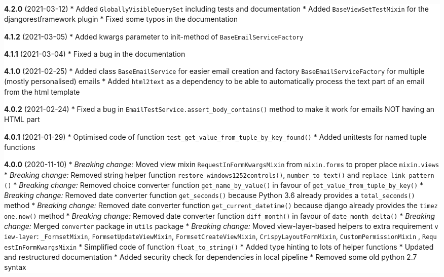 **4.2.0** (2021-03-12)
    * Added ``GloballyVisibleQuerySet`` including tests and documentation
    * Added ``BaseViewSetTestMixin`` for the djangorestframework plugin
    * Fixed some typos in the documentation

**4.1.2** (2021-03-05)
    * Added kwargs parameter to init-method of `BaseEmailServiceFactory`

**4.1.1** (2021-03-04)
    * Fixed a bug in the documentation

**4.1.0** (2021-02-25)
    * Added class `BaseEmailService` for easier email creation and factory `BaseEmailServiceFactory`
      for multiple (mostly personalised) emails
    * Added `html2text` as a dependency to be able to automatically process the text part of an email from the html
      template

**4.0.2** (2021-02-24)
    * Fixed a bug in ``EmailTestService.assert_body_contains()`` method to make it work for emails NOT having an HTML
      part

**4.0.1** (2021-01-29)
    * Optimised code of function `test_get_value_from_tuple_by_key_found()`
    * Added unittests for named tuple functions

**4.0.0** (2020-11-10)
    * *Breaking change:* Moved view mixin ``RequestInFormKwargsMixin`` from ``mixin.forms`` to proper place
      ``mixin.views``
    * *Breaking change:* Removed string helper function ``restore_windows1252controls()``, ``number_to_text()`` and
      ``replace_link_pattern()``
    * *Breaking change:* Removed choice converter function ``get_name_by_value()`` in favour
      of ``get_value_from_tuple_by_key()``
    * *Breaking change:* Removed date converter function ``get_seconds()`` because Python 3.6 already provides
      a `total_seconds()` method
    * *Breaking change:* Removed date converter function ``get_current_datetime()`` because django already provides
      the `timezone.now()` method
    * *Breaking change:* Removed date converter function ``diff_month()`` in favour of ``date_month_delta()``
    * *Breaking change:* Merged ``converter`` package in ``utils`` package
    * *Breaking change:* Moved view-layer-based helpers to extra requirement ``view-layer``: `_FormsetMixin`,
      `FormsetUpdateViewMixin`, `FormsetCreateViewMixin`, `CrispyLayoutFormMixin`, `CustomPermissionMixin`
      , `RequestInFormKwargsMixin`
    * Simplified code of function ``float_to_string()``
    * Added type hinting to lots of helper functions
    * Updated and restructured documentation
    * Added security check for dependencies in local pipeline
    * Removed some old python 2.7 syntax
